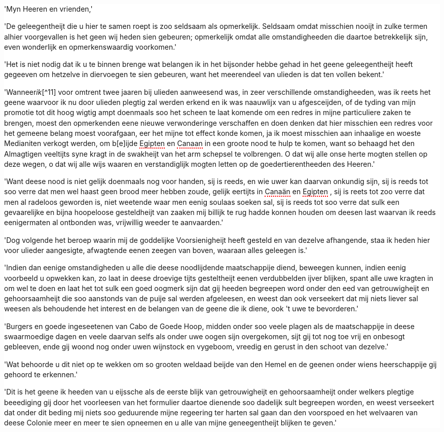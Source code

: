 'Myn Heeren en vrienden,'

'De geleegentheijt die u hier te samen roept is zoo seldsaam als opmerkelijk. Seldsaam omdat misschien nooijt in zulke termen alhier voorgevallen is het geen wij heden sien gebeuren; opmerkelijk omdat alle omstandigheeden die daartoe betrekkelijk sijn, even wonderlijk en opmerkenswaardig voorkomen.'

'Het is niet nodig dat ik u te binnen brenge wat belangen ik in het bijsonder hebbe gehad in het geene geleegentheijt heeft gegeeven om hetzelve in diervoegen te sien gebeuren, want het meerendeel van ulieden is dat ten vollen bekent.'

'Wanneer*ik*[^11] voor omtrent twee jaaren bij ulieden aanweesend was, in zeer verschillende omstandigheeden, was ik reets het geene waarvoor ik nu door ulieden plegtig zal werden erkend en ik was naauwlijx van u afgesceijden, of de tyding van mijn promotie tot dit hoog wigtig ampt doenmaals soo het scheen te laat komende om een redres in mijne particuliere zaken te brengen, moest den opmerkenden eene nieuwe verwonderinge verschaffen en doen denken dat hier misschien een redres voor het gemeene belang moest voorafgaan, eer het mijne tot effect konde komen, ja ik moest misschien aan inhaalige en woeste Medianiten verkogt werden, om b[e]ijde <span style="border-bottom: 2px dotted #FF0000;">Egipten</span> en <span style="border-bottom: 2px dotted #FF0000;">Canaan</span> in een groote nood te hulp te komen, want so behaagd het den Almagtigen veeltijts syne kragt in de swakheijt van het arm schepsel te volbrengen. O dat wij alle onse herte mogten stellen op deze wegen, o dat wij alle wijs waaren en verstandiglijk mogten letten op de goedertierentheeden des Heeren.'

'Want deese nood is niet gelijk doenmaals nog voor handen, sij is reeds, en wie uwer kan daarvan onkundig sijn, sij is reeds tot soo verre dat men wel haast geen brood meer hebben zoude, gelijk eertijts in <span style="border-bottom: 2px dotted #FF0000;">Canaän</span> en <span style="border-bottom: 2px dotted #FF0000;">Egipten</span> , sij is reets tot zoo verre dat men al radeloos geworden is, niet weetende waar men eenig soulaas soeken sal, sij is reeds tot soo verre dat sulk een gevaarelijke en bijna hoopeloose gesteldheijt van zaaken mij billijk te rug hadde konnen houden om deesen last waarvan ik reeds eenigermaten al ontbonden was, vrijwillig weeder te aanvaarden.'

'Dog volgende het beroep waarin mij de goddelijke Voorsienigheijt heeft gesteld en van dezelve afhangende, staa ik heden hier voor ulieder aangesigte, afwagtende eenen zeegen van boven, waaraan alles geleegen is.'

'Indien dan eenige omstandigheden u alle die deese noodlijdende maatschappije diend, beweegen kunnen, indien eenig voorbeeld u opwekken kan, zo laat in deese droevige tijts gesteltheijt eenen verdubbelden ijver blijken, spant alle uwe kragten in om wel te doen en laat het tot sulk een goed oogmerk sijn dat gij heeden begreepen word onder den eed van getrouwigheijt en gehoorsaamheijt die soo aanstonds van de puije sal werden afgeleesen, en weest dan ook verseekert dat mij niets liever sal weesen als behoudende het interest en de belangen van de geene die ik diene, ook 't uwe te bevorderen.'

'Burgers en goede ingeseetenen van Cabo de Goede Hoop, midden onder soo veele plagen als de maatschappije in deese swaarmoedige dagen en veele daarvan selfs als onder uwe oogen sijn overgekomen, sijt gij tot nog toe vrij en onbesogt gebleeven, ende gij woond nog onder uwen wijnstock en vygeboom, vreedig en gerust in den schoot van dezelve.'

'Wat behoorde u dit niet op te wekken om so grooten weldaad beijde van den Hemel en de geenen onder wiens heerschappije gij gehoord te erkennen.'

'Dit is het geene ik heeden van u eijssche als de eerste blijk van getrouwigheijt en gehoorsaamheijt onder welkers plegtige beeediging gij door het voorleesen van het formulier daartoe dienende soo dadelijk sult begreepen worden, en weest verseekert dat onder dit beding mij niets soo geduurende mijne regeering ter harten sal gaan dan den voorspoed en het welvaaren van deese Colonie meer en meer te sien opneemen en u alle van mijne geneegentheijt blijken te geven.'
